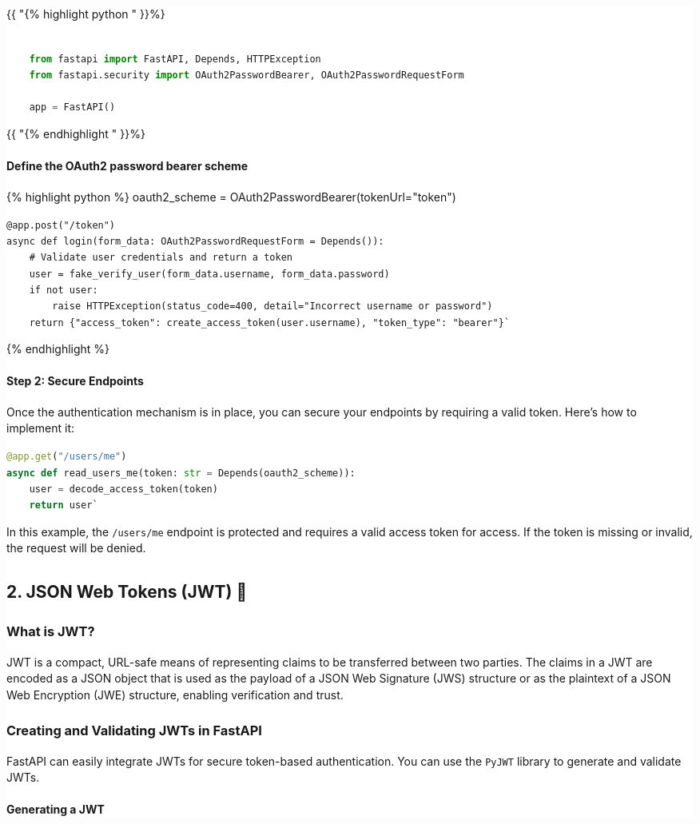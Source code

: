 {{ "{% highlight python " }}%}
```python

    from fastapi import FastAPI, Depends, HTTPException
    from fastapi.security import OAuth2PasswordBearer, OAuth2PasswordRequestForm

    app = FastAPI()
```
{{ "{% endhighlight " }}%}

#### Define the OAuth2 password bearer scheme

{% highlight python %}
    oauth2_scheme = OAuth2PasswordBearer(tokenUrl="token")

    @app.post("/token")
    async def login(form_data: OAuth2PasswordRequestForm = Depends()):
        # Validate user credentials and return a token
        user = fake_verify_user(form_data.username, form_data.password)
        if not user:
            raise HTTPException(status_code=400, detail="Incorrect username or password")
        return {"access_token": create_access_token(user.username), "token_type": "bearer"}` 
{% endhighlight %}
#### Step 2: Secure Endpoints

Once the authentication mechanism is in place, you can secure your endpoints by requiring a valid token. Here’s how to implement it:

```python
@app.get("/users/me")
async def read_users_me(token: str = Depends(oauth2_scheme)):
    user = decode_access_token(token)
    return user` 
```
In this example, the `/users/me` endpoint is protected and requires a valid access token for access. If the token is missing or invalid, the request will be denied.

## 2. JSON Web Tokens (JWT) 🧾

### What is JWT?

JWT is a compact, URL-safe means of representing claims to be transferred between two parties. The claims in a JWT are encoded as a JSON object that is used as the payload of a JSON Web Signature (JWS) structure or as the plaintext of a JSON Web Encryption (JWE) structure, enabling verification and trust.

### Creating and Validating JWTs in FastAPI

FastAPI can easily integrate JWTs for secure token-based authentication. You can use the `PyJWT` library to generate and validate JWTs.

#### Generating a JWT
